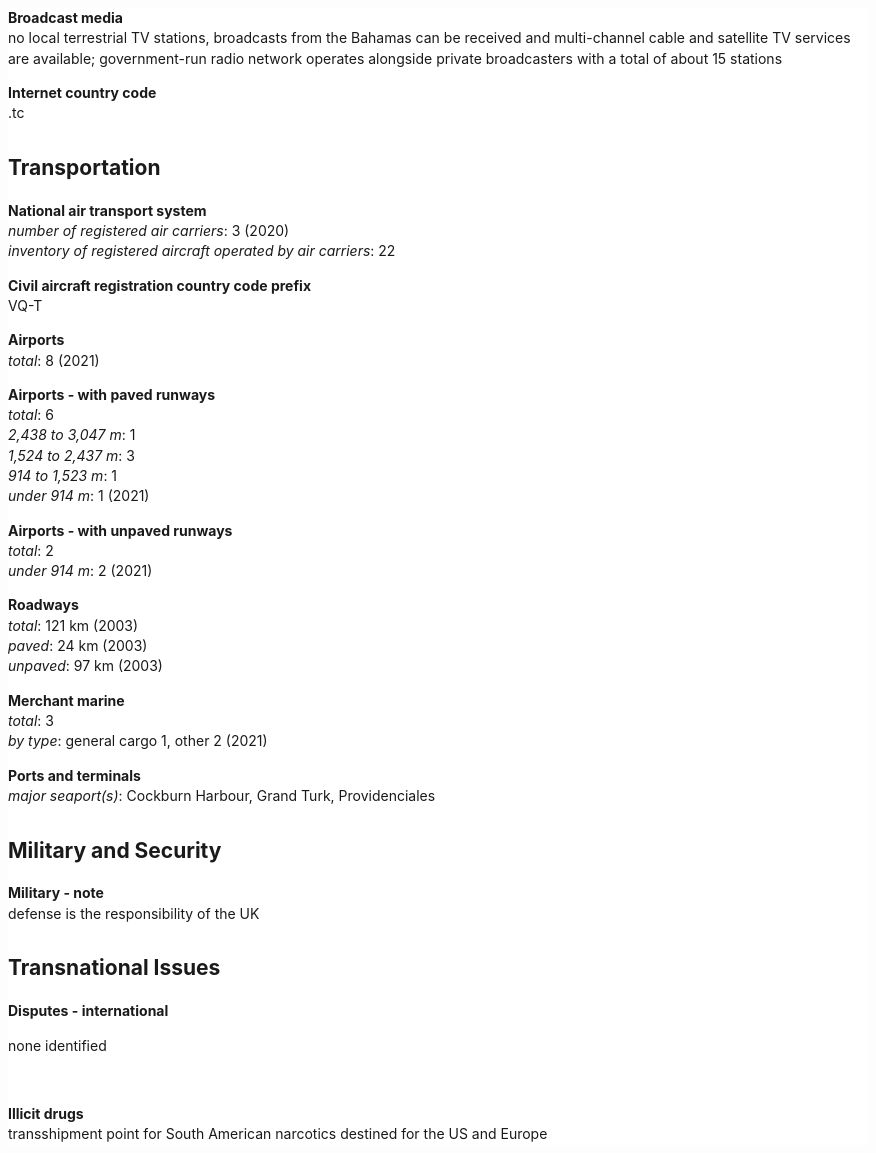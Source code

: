 **Broadcast media**<br>
no local terrestrial TV stations, broadcasts from the Bahamas can be received and multi-channel cable and satellite TV services are available; government-run radio network operates alongside private broadcasters with a total of about 15 stations<br>

**Internet country code**<br>
.tc<br>

## Transportation

**National air transport system**<br>
_number of registered air carriers_: 3 (2020)<br>
_inventory of registered aircraft operated by air carriers_: 22<br>

**Civil aircraft registration country code prefix**<br>
VQ-T<br>

**Airports**<br>
_total_: 8 (2021)<br>

**Airports - with paved runways**<br>
_total_: 6<br>
_2,438 to 3,047 m_: 1<br>
_1,524 to 2,437 m_: 3<br>
_914 to 1,523 m_: 1<br>
_under 914 m_: 1 (2021)<br>

**Airports - with unpaved runways**<br>
_total_: 2<br>
_under 914 m_: 2 (2021)<br>

**Roadways**<br>
_total_: 121 km (2003)<br>
_paved_: 24 km (2003)<br>
_unpaved_: 97 km (2003)<br>

**Merchant marine**<br>
_total_: 3<br>
_by type_: general cargo 1, other 2 (2021)<br>

**Ports and terminals**<br>
_major seaport(s)_: Cockburn Harbour, Grand Turk, Providenciales<br>

## Military and Security

**Military - note**<br>
defense is the responsibility of the UK<br>

## Transnational Issues

**Disputes - international**<br>
<p>none identified</p><br>

**Illicit drugs**<br>
transshipment point for South American narcotics destined for the US and Europe<br>

